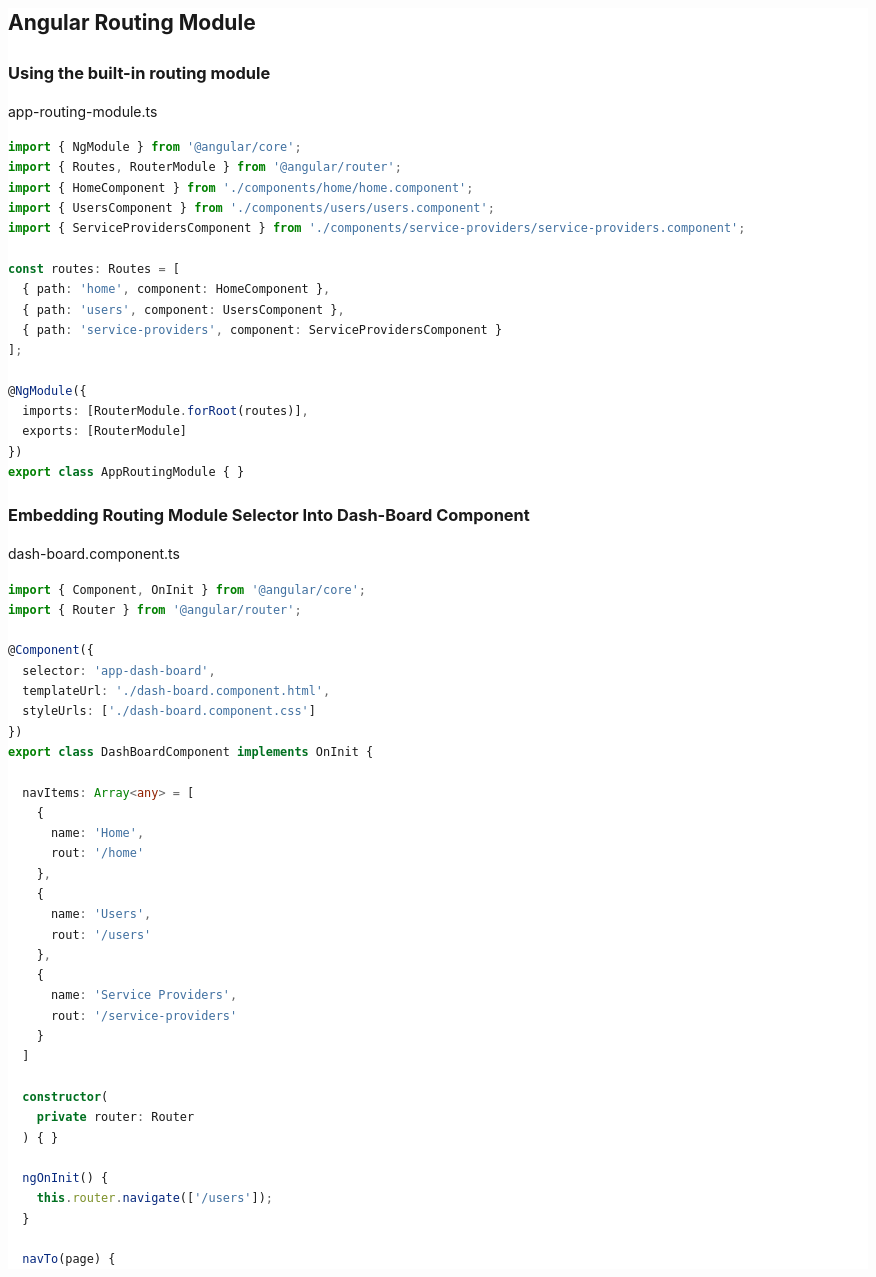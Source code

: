 ## Angular Routing Module

### Using the built-in routing module
app-routing-module.ts
```ts
import { NgModule } from '@angular/core';
import { Routes, RouterModule } from '@angular/router';
import { HomeComponent } from './components/home/home.component';
import { UsersComponent } from './components/users/users.component';
import { ServiceProvidersComponent } from './components/service-providers/service-providers.component';

const routes: Routes = [
  { path: 'home', component: HomeComponent },
  { path: 'users', component: UsersComponent },
  { path: 'service-providers', component: ServiceProvidersComponent }
];

@NgModule({
  imports: [RouterModule.forRoot(routes)],
  exports: [RouterModule]
})
export class AppRoutingModule { }
```

### Embedding Routing Module Selector Into Dash-Board Component 
dash-board.component.ts
```ts
import { Component, OnInit } from '@angular/core';
import { Router } from '@angular/router';

@Component({
  selector: 'app-dash-board',
  templateUrl: './dash-board.component.html',
  styleUrls: ['./dash-board.component.css']
})
export class DashBoardComponent implements OnInit {

  navItems: Array<any> = [
    {
      name: 'Home',
      rout: '/home'
    },
    {
      name: 'Users',
      rout: '/users'
    },
    {
      name: 'Service Providers',
      rout: '/service-providers'
    }
  ]

  constructor(
    private router: Router
  ) { }

  ngOnInit() {
    this.router.navigate(['/users']);
  }

  navTo(page) {
```